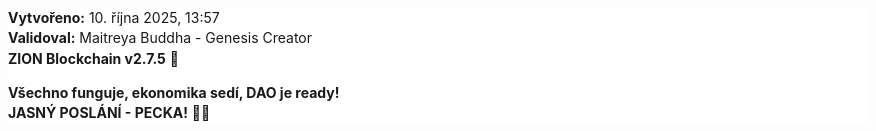 
**Vytvořeno:** 10. října 2025, 13:57  
**Validoval:** Maitreya Buddha - Genesis Creator  
**ZION Blockchain v2.7.5** 🌟

**Všechno funguje, ekonomika sedí, DAO je ready!**  
**JASNÝ POSLÁNÍ - PECKA!** 🚀✨
